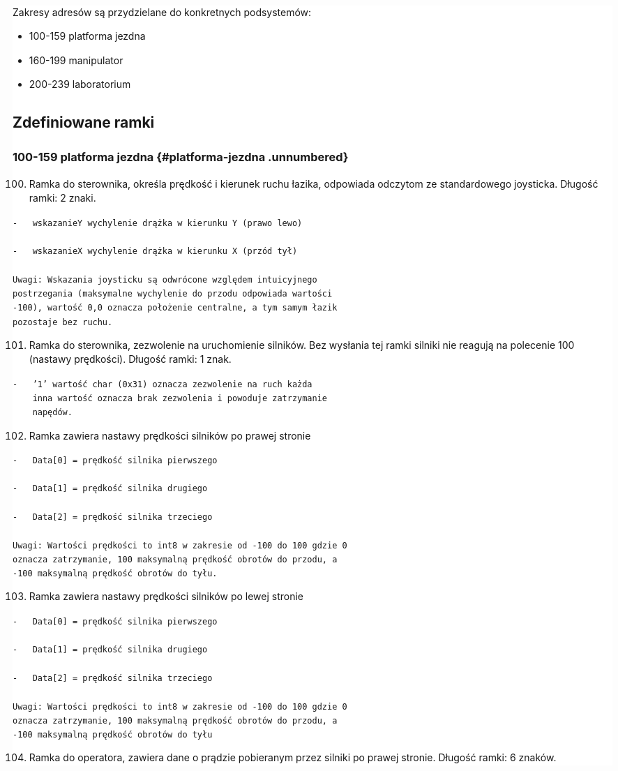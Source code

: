 Zakresy adresów są przydzielane do konkretnych podsystemów:

-   100-159 platforma jezdna

-   160-199 manipulator

-   200-239 laboratorium

Zdefiniowane ramki
------------------

### 100-159 platforma jezdna {#platforma-jezdna .unnumbered}

100. Ramka do sterownika, określa prędkość i kierunek ruchu łazika,
    odpowiada odczytom ze standardowego joysticka. Długość ramki: 2
    znaki.

    -   wskazanieY wychylenie drążka w kierunku Y (prawo lewo)

    -   wskazanieX wychylenie drążka w kierunku X (przód tył)

    Uwagi: Wskazania joysticku są odwrócone względem intuicyjnego
    postrzegania (maksymalne wychylenie do przodu odpowiada wartości
    -100), wartość 0,0 oznacza położenie centralne, a tym samym łazik
    pozostaje bez ruchu.

101. Ramka do sterownika, zezwolenie na uruchomienie silników. Bez
    wysłania tej ramki silniki nie reagują na polecenie 100 (nastawy
    prędkości). Długość ramki: 1 znak.

    -   ’1’ wartość char (0x31) oznacza zezwolenie na ruch każda
        inna wartość oznacza brak zezwolenia i powoduje zatrzymanie
        napędów.

102. Ramka zawiera nastawy prędkości silników po prawej stronie

    -   Data[0] = prędkość silnika pierwszego

    -   Data[1] = prędkość silnika drugiego

    -   Data[2] = prędkość silnika trzeciego

    Uwagi: Wartości prędkości to int8 w zakresie od -100 do 100 gdzie 0
    oznacza zatrzymanie, 100 maksymalną prędkość obrotów do przodu, a
    -100 maksymalną prędkość obrotów do tyłu.

103. Ramka zawiera nastawy prędkości silników po lewej stronie

    -   Data[0] = prędkość silnika pierwszego

    -   Data[1] = prędkość silnika drugiego

    -   Data[2] = prędkość silnika trzeciego

    Uwagi: Wartości prędkości to int8 w zakresie od -100 do 100 gdzie 0
    oznacza zatrzymanie, 100 maksymalną prędkość obrotów do przodu, a
    -100 maksymalną prędkość obrotów do tyłu

104. Ramka do operatora, zawiera dane o prądzie pobieranym przez silniki
    po prawej stronie. Długość ramki: 6 znaków.
